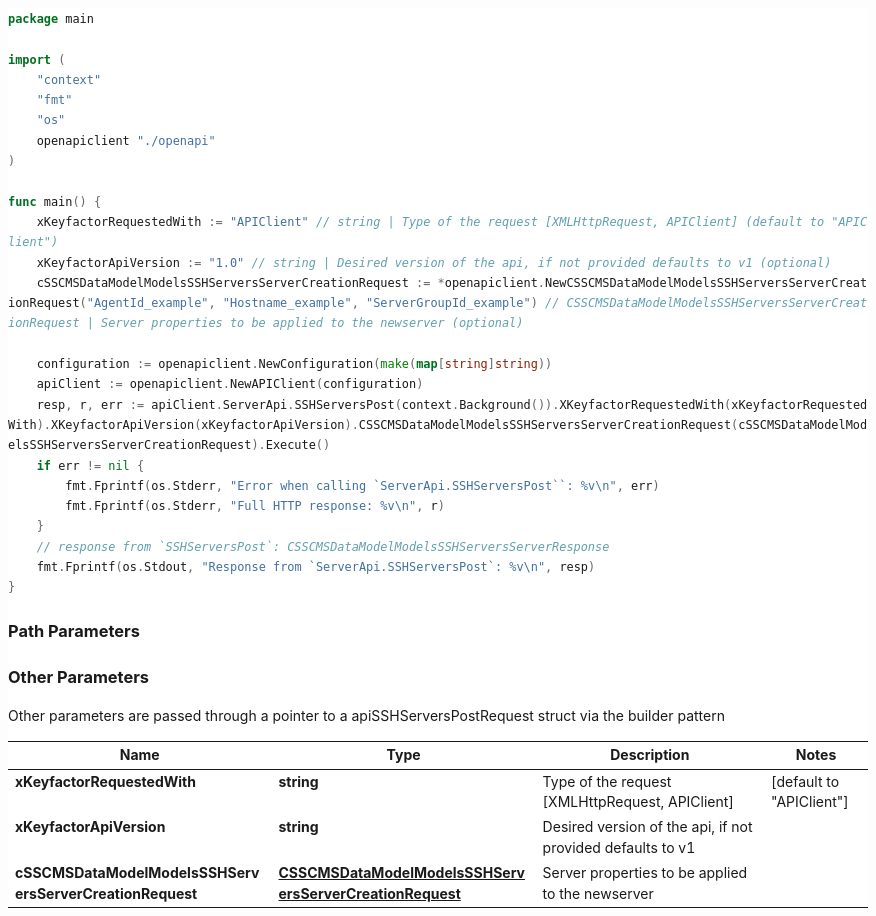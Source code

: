 ```go
package main

import (
    "context"
    "fmt"
    "os"
    openapiclient "./openapi"
)

func main() {
    xKeyfactorRequestedWith := "APIClient" // string | Type of the request [XMLHttpRequest, APIClient] (default to "APIClient")
    xKeyfactorApiVersion := "1.0" // string | Desired version of the api, if not provided defaults to v1 (optional)
    cSSCMSDataModelModelsSSHServersServerCreationRequest := *openapiclient.NewCSSCMSDataModelModelsSSHServersServerCreationRequest("AgentId_example", "Hostname_example", "ServerGroupId_example") // CSSCMSDataModelModelsSSHServersServerCreationRequest | Server properties to be applied to the newserver (optional)

    configuration := openapiclient.NewConfiguration(make(map[string]string))
    apiClient := openapiclient.NewAPIClient(configuration)
    resp, r, err := apiClient.ServerApi.SSHServersPost(context.Background()).XKeyfactorRequestedWith(xKeyfactorRequestedWith).XKeyfactorApiVersion(xKeyfactorApiVersion).CSSCMSDataModelModelsSSHServersServerCreationRequest(cSSCMSDataModelModelsSSHServersServerCreationRequest).Execute()
    if err != nil {
        fmt.Fprintf(os.Stderr, "Error when calling `ServerApi.SSHServersPost``: %v\n", err)
        fmt.Fprintf(os.Stderr, "Full HTTP response: %v\n", r)
    }
    // response from `SSHServersPost`: CSSCMSDataModelModelsSSHServersServerResponse
    fmt.Fprintf(os.Stdout, "Response from `ServerApi.SSHServersPost`: %v\n", resp)
}
```

### Path Parameters



### Other Parameters

Other parameters are passed through a pointer to a apiSSHServersPostRequest struct via the builder pattern


Name | Type | Description  | Notes
------------- | ------------- | ------------- | -------------
 **xKeyfactorRequestedWith** | **string** | Type of the request [XMLHttpRequest, APIClient] | [default to &quot;APIClient&quot;]
 **xKeyfactorApiVersion** | **string** | Desired version of the api, if not provided defaults to v1 | 
 **cSSCMSDataModelModelsSSHServersServerCreationRequest** | [**CSSCMSDataModelModelsSSHServersServerCreationRequest**](CSSCMSDataModelModelsSSHServersServerCreationRequest.md) | Server properties to be applied to the newserver | 
